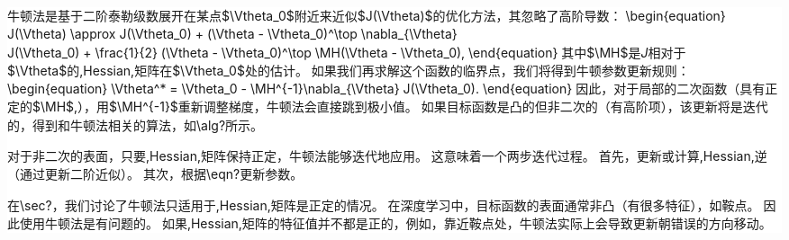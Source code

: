 牛顿法是基于二阶泰勒级数展开在某点$\Vtheta_0$附近来近似$J(\Vtheta)$的优化方法，其忽略了高阶导数：
\begin{equation}
    J(\Vtheta) \approx J(\Vtheta_0) + (\Vtheta - \Vtheta_0)^\top \nabla_{\Vtheta}   
    J(\Vtheta_0) + \frac{1}{2} (\Vtheta - \Vtheta_0)^\top \MH(\Vtheta - \Vtheta_0),
\end{equation}
其中$\MH$是$J$相对于$\Vtheta$的\,Hessian\,矩阵在$\Vtheta_0$处的估计。
如果我们再求解这个函数的临界点，我们将得到牛顿参数更新规则：
\begin{equation}
    \Vtheta^* = \Vtheta_0 - \MH^{-1}\nabla_{\Vtheta} J(\Vtheta_0).
\end{equation}
因此，对于局部的二次函数（具有正定的$\MH$\,），用$\MH^{-1}$重新调整梯度，牛顿法会直接跳到极小值。
如果目标函数是凸的但非二次的（有高阶项），该更新将是迭代的，得到和牛顿法相关的算法，如\alg?所示。

对于非二次的表面，只要\,Hessian\,矩阵保持正定，牛顿法能够迭代地应用。
这意味着一个两步迭代过程。
首先，更新或计算\,Hessian\,逆（通过更新二阶近似）。
其次，根据\eqn?更新参数。



在\sec?，我们讨论了牛顿法只适用于\,Hessian\,矩阵是正定的情况。
在深度学习中，目标函数的表面通常非凸（有很多特征），如鞍点。
因此使用牛顿法是有问题的。
如果\,Hessian\,矩阵的特征值并不都是正的，例如，靠近鞍点处，牛顿法实际上会导致更新朝错误的方向移动。
